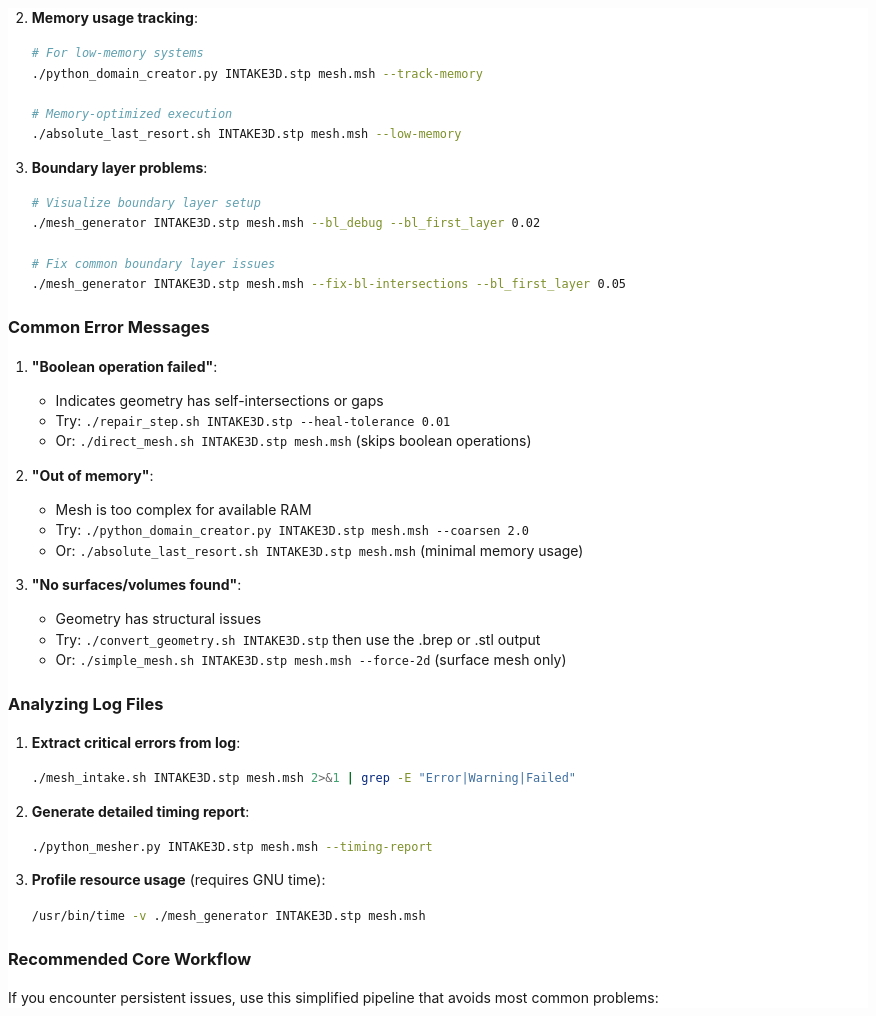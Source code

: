 2. **Memory usage tracking**:
   ```bash
   # For low-memory systems
   ./python_domain_creator.py INTAKE3D.stp mesh.msh --track-memory
   
   # Memory-optimized execution
   ./absolute_last_resort.sh INTAKE3D.stp mesh.msh --low-memory
   ```

3. **Boundary layer problems**:
   ```bash
   # Visualize boundary layer setup
   ./mesh_generator INTAKE3D.stp mesh.msh --bl_debug --bl_first_layer 0.02
   
   # Fix common boundary layer issues
   ./mesh_generator INTAKE3D.stp mesh.msh --fix-bl-intersections --bl_first_layer 0.05
   ```

### Common Error Messages

1. **"Boolean operation failed"**:
   - Indicates geometry has self-intersections or gaps
   - Try: `./repair_step.sh INTAKE3D.stp --heal-tolerance 0.01`
   - Or: `./direct_mesh.sh INTAKE3D.stp mesh.msh` (skips boolean operations)

2. **"Out of memory"**:
   - Mesh is too complex for available RAM
   - Try: `./python_domain_creator.py INTAKE3D.stp mesh.msh --coarsen 2.0`
   - Or: `./absolute_last_resort.sh INTAKE3D.stp mesh.msh` (minimal memory usage)

3. **"No surfaces/volumes found"**:
   - Geometry has structural issues
   - Try: `./convert_geometry.sh INTAKE3D.stp` then use the .brep or .stl output
   - Or: `./simple_mesh.sh INTAKE3D.stp mesh.msh --force-2d` (surface mesh only)

### Analyzing Log Files

1. **Extract critical errors from log**:
   ```bash
   ./mesh_intake.sh INTAKE3D.stp mesh.msh 2>&1 | grep -E "Error|Warning|Failed"
   ```

2. **Generate detailed timing report**:
   ```bash
   ./python_mesher.py INTAKE3D.stp mesh.msh --timing-report
   ```

3. **Profile resource usage** (requires GNU time):
   ```bash
   /usr/bin/time -v ./mesh_generator INTAKE3D.stp mesh.msh
   ```

### Recommended Core Workflow

If you encounter persistent issues, use this simplified pipeline that avoids most common problems:
